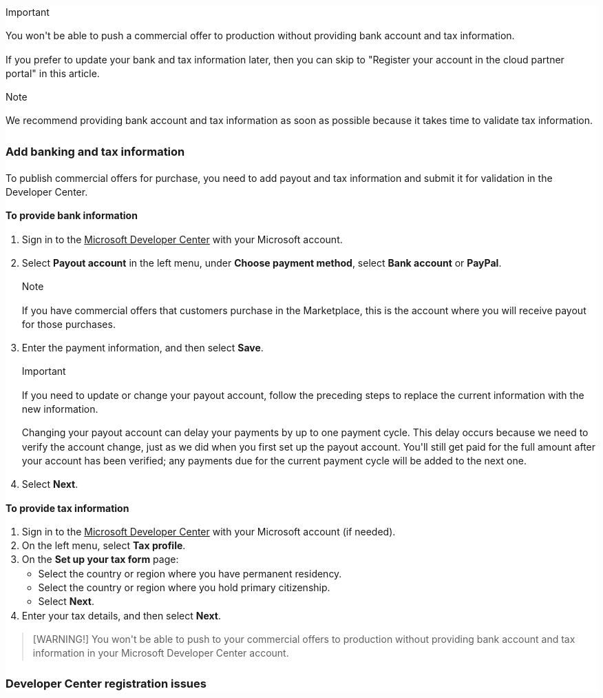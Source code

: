 >[!IMPORTANT]
>You won't be able to push a commercial offer to production without providing bank account and tax information.

If you prefer to update your bank and tax information later, then you can skip to "Register your account in the cloud partner portal" in this article.

>[!NOTE]
>We recommend providing bank account and tax information as soon as possible because it takes time to validate tax information.

### Add banking and tax information

To publish commercial offers for purchase, you need to add payout and tax information and submit it for validation in the Developer Center.

**To provide bank information**

1.  Sign in to the [Microsoft Developer Center](http://dev.windows.com/registration?accountprogram=azure) with your Microsoft account.
2.  Select **Payout account** in the left menu, under **Choose payment method**, select **Bank account** or **PayPal**.

    >[!NOTE]
    >If you have commercial offers that customers purchase in the Marketplace, this is the account where you will receive payout for those purchases.
3.  Enter the payment information, and then select **Save**.

    >[!IMPORTANT]
    >If you need to update or change your payout account, follow the preceding steps to replace the current information with the new information.
    >
    >Changing your payout account can delay your payments by up to one payment cycle. This delay occurs because we need to verify the account change, just as we did when you first set up the payout account. You'll still get paid for the full amount after your account has been verified; any payments due for the current payment cycle will be added to the next one.

4.  Select **Next**.

**To provide tax information**

1.  Sign in to the [Microsoft Developer Center](http://dev.windows.com/registration?accountprogram=azure)
    with your Microsoft account (if needed).
2.  On the left menu, select **Tax profile**.
3.  On the **Set up your tax form** page:
    - Select the country or region where you have permanent residency.
    - Select the country or region where you hold primary citizenship.
    - Select **Next**.
4.  Enter your tax details, and then select **Next**.

>[WARNING!]
>You won't be able to push to your commercial offers to production without providing bank account and tax information in your Microsoft Developer Center account.

### Developer Center registration issues
